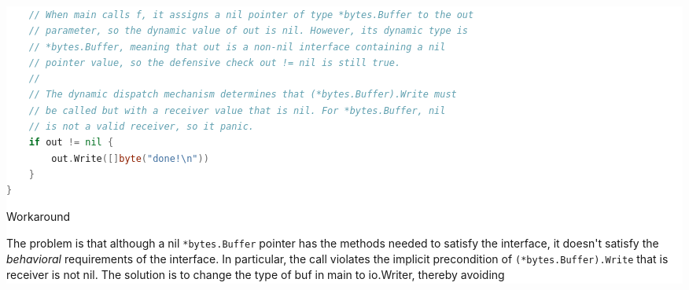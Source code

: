 ```go
    // When main calls f, it assigns a nil pointer of type *bytes.Buffer to the out
    // parameter, so the dynamic value of out is nil. However, its dynamic type is
    // *bytes.Buffer, meaning that out is a non-nil interface containing a nil
    // pointer value, so the defensive check out != nil is still true.
    //
    // The dynamic dispatch mechanism determines that (*bytes.Buffer).Write must
    // be called but with a receiver value that is nil. For *bytes.Buffer, nil
    // is not a valid receiver, so it panic.
    if out != nil {
        out.Write([]byte("done!\n"))
    }
}
```

Workaround

The problem is that although a nil `*bytes.Buffer` pointer has the methods
needed to satisfy the interface, it doesn't satisfy the *behavioral*
requirements of the interface. In particular, the call violates the implicit
precondition of `(*bytes.Buffer).Write` that is receiver is not nil. The
solution is to change the type of buf in main to io.Writer, thereby avoiding
